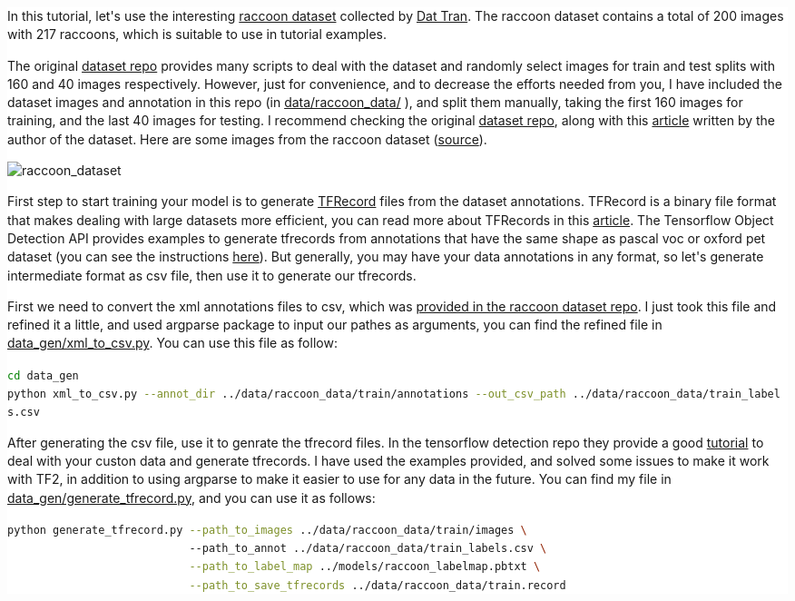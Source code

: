 In this tutorial, let's use the interesting [raccoon dataset](https://github.com/datitran/raccoon_dataset) collected by [Dat Tran](https://dat-tran.com/). 
The raccoon dataset contains a total of 200 images with 217 raccoons, which is suitable to use in tutorial examples.

The original [dataset repo](https://github.com/datitran/raccoon_dataset) provides many scripts to deal with the dataset and randomly select images for train and test splits with 160 and 40 images respectively.
However, just for convenience, and to decrease the efforts needed from you, I have included the dataset images and annotation in this repo (in [data/raccoon_data/](data/floorplan_data) ),
and split them manually, taking the first 160 images for training, and the last 40 images for testing.
I recommend checking the original [dataset repo](https://github.com/datitran/raccoon_dataset), along with this [article](https://towardsdatascience.com/how-to-train-your-own-object-detector-with-tensorflows-object-detector-api-bec72ecfe1d9) written by the author of the dataset. 
Here are some images from the raccoon dataset ([source](https://towardsdatascience.com/how-to-train-your-own-object-detector-with-tensorflows-object-detector-api-bec72ecfe1d9)).

![raccoon_dataset](data/samples/docs/raccoon_dataset.jpeg)


First step to start training your model is to generate [TFRecord](https://www.tensorflow.org/tutorials/load_data/tfrecord) files from the dataset annotations.
TFRecord is a binary file format that makes dealing with large datasets more efficient, you can read more about TFRecords in this [article](https://medium.com/mostly-ai/tensorflow-records-what-they-are-and-how-to-use-them-c46bc4bbb564).
The Tensorflow Object Detection API provides examples to generate tfrecords from annotations that have the same shape as pascal voc or oxford pet dataset (you can see the instructions [here](https://github.com/tensorflow/models/blob/master/research/object_detection/g3doc/preparing_inputs.md)).
But generally, you may have your data annotations in any format, so let's generate intermediate format as csv file, then use it to generate our tfrecords.

First we need to convert the xml annotations files to csv, which was [provided in the raccoon dataset repo](https://github.com/datitran/raccoon_dataset/blob/master/xml_to_csv.py).
I just took this file and refined it a little, and used argparse package to input our pathes as arguments, you can find the refined file in [data_gen/xml_to_csv.py](data_gen/xml_to_csv.py). 
You can use this file as follow:

```bash
cd data_gen
python xml_to_csv.py --annot_dir ../data/raccoon_data/train/annotations --out_csv_path ../data/raccoon_data/train_labels.csv
```

After generating the csv file, use it to genrate the tfrecord files.
In the tensorflow detection repo they provide a good [tutorial](https://github.com/tensorflow/models/blob/master/research/object_detection/g3doc/using_your_own_dataset.md) to deal with your custon data and generate tfrecords.
I have used the examples provided, and solved some issues to make it work with TF2, in addition to using argparse to make it easier to use for any data in the future.
You can find my file in [data_gen/generate_tfrecord.py](data_gen/generate_tfrecord.py), and you can use it as follows:

```bash
python generate_tfrecord.py --path_to_images ../data/raccoon_data/train/images \ 
                            --path_to_annot ../data/raccoon_data/train_labels.csv \
                            --path_to_label_map ../models/raccoon_labelmap.pbtxt \
                            --path_to_save_tfrecords ../data/raccoon_data/train.record
``` 
